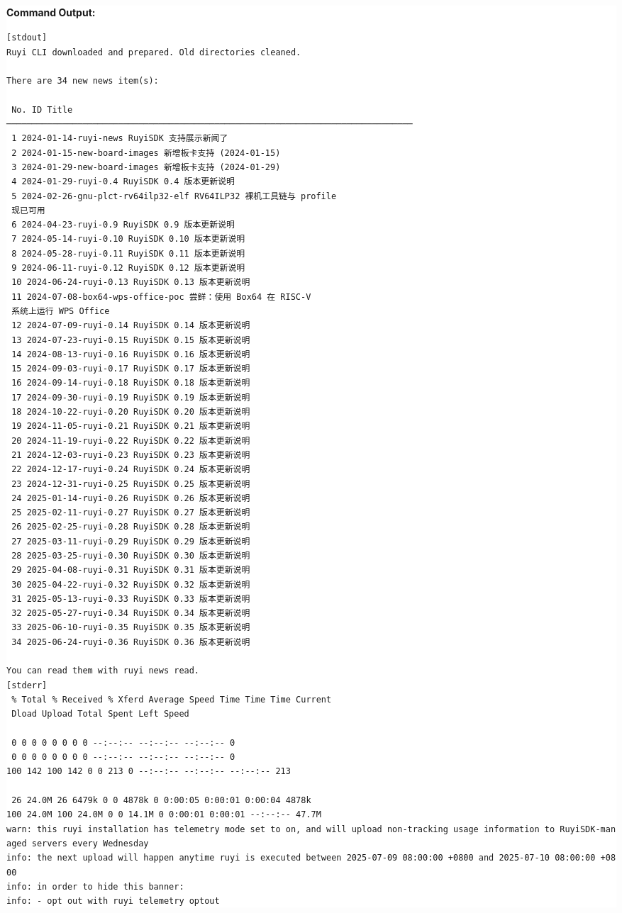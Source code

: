 **Command Output:**

```output {ref="init-ruyi"}
[stdout]
Ruyi CLI downloaded and prepared. Old directories cleaned.

There are 34 new news item(s):

 No. ID Title
────────────────────────────────────────────────────────────────────────────────
 1 2024-01-14-ruyi-news RuyiSDK 支持展示新闻了
 2 2024-01-15-new-board-images 新增板卡支持 (2024-01-15)
 3 2024-01-29-new-board-images 新增板卡支持 (2024-01-29)
 4 2024-01-29-ruyi-0.4 RuyiSDK 0.4 版本更新说明
 5 2024-02-26-gnu-plct-rv64ilp32-elf RV64ILP32 裸机工具链与 profile
 现已可用
 6 2024-04-23-ruyi-0.9 RuyiSDK 0.9 版本更新说明
 7 2024-05-14-ruyi-0.10 RuyiSDK 0.10 版本更新说明
 8 2024-05-28-ruyi-0.11 RuyiSDK 0.11 版本更新说明
 9 2024-06-11-ruyi-0.12 RuyiSDK 0.12 版本更新说明
 10 2024-06-24-ruyi-0.13 RuyiSDK 0.13 版本更新说明
 11 2024-07-08-box64-wps-office-poc 尝鲜：使用 Box64 在 RISC-V
 系统上运行 WPS Office
 12 2024-07-09-ruyi-0.14 RuyiSDK 0.14 版本更新说明
 13 2024-07-23-ruyi-0.15 RuyiSDK 0.15 版本更新说明
 14 2024-08-13-ruyi-0.16 RuyiSDK 0.16 版本更新说明
 15 2024-09-03-ruyi-0.17 RuyiSDK 0.17 版本更新说明
 16 2024-09-14-ruyi-0.18 RuyiSDK 0.18 版本更新说明
 17 2024-09-30-ruyi-0.19 RuyiSDK 0.19 版本更新说明
 18 2024-10-22-ruyi-0.20 RuyiSDK 0.20 版本更新说明
 19 2024-11-05-ruyi-0.21 RuyiSDK 0.21 版本更新说明
 20 2024-11-19-ruyi-0.22 RuyiSDK 0.22 版本更新说明
 21 2024-12-03-ruyi-0.23 RuyiSDK 0.23 版本更新说明
 22 2024-12-17-ruyi-0.24 RuyiSDK 0.24 版本更新说明
 23 2024-12-31-ruyi-0.25 RuyiSDK 0.25 版本更新说明
 24 2025-01-14-ruyi-0.26 RuyiSDK 0.26 版本更新说明
 25 2025-02-11-ruyi-0.27 RuyiSDK 0.27 版本更新说明
 26 2025-02-25-ruyi-0.28 RuyiSDK 0.28 版本更新说明
 27 2025-03-11-ruyi-0.29 RuyiSDK 0.29 版本更新说明
 28 2025-03-25-ruyi-0.30 RuyiSDK 0.30 版本更新说明
 29 2025-04-08-ruyi-0.31 RuyiSDK 0.31 版本更新说明
 30 2025-04-22-ruyi-0.32 RuyiSDK 0.32 版本更新说明
 31 2025-05-13-ruyi-0.33 RuyiSDK 0.33 版本更新说明
 32 2025-05-27-ruyi-0.34 RuyiSDK 0.34 版本更新说明
 33 2025-06-10-ruyi-0.35 RuyiSDK 0.35 版本更新说明
 34 2025-06-24-ruyi-0.36 RuyiSDK 0.36 版本更新说明

You can read them with ruyi news read.
[stderr]
 % Total % Received % Xferd Average Speed Time Time Time Current
 Dload Upload Total Spent Left Speed

 0 0 0 0 0 0 0 0 --:--:-- --:--:-- --:--:-- 0
 0 0 0 0 0 0 0 0 --:--:-- --:--:-- --:--:-- 0
100 142 100 142 0 0 213 0 --:--:-- --:--:-- --:--:-- 213

 26 24.0M 26 6479k 0 0 4878k 0 0:00:05 0:00:01 0:00:04 4878k
100 24.0M 100 24.0M 0 0 14.1M 0 0:00:01 0:00:01 --:--:-- 47.7M
warn: this ruyi installation has telemetry mode set to on, and will upload non-tracking usage information to RuyiSDK-managed servers every Wednesday
info: the next upload will happen anytime ruyi is executed between 2025-07-09 08:00:00 +0800 and 2025-07-10 08:00:00 +0800
info: in order to hide this banner:
info: - opt out with ruyi telemetry optout
```